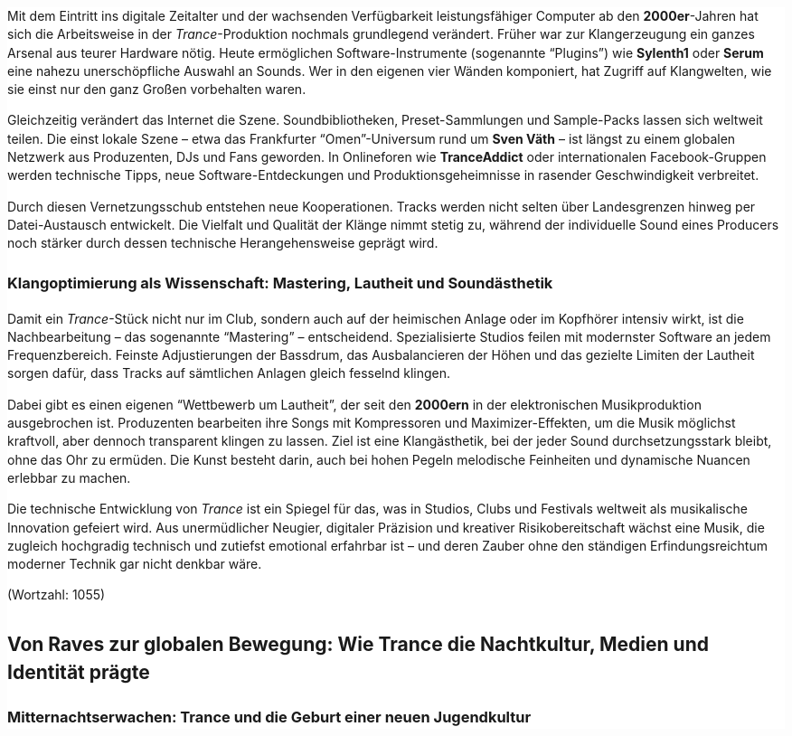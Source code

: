 Mit dem Eintritt ins digitale Zeitalter und der wachsenden Verfügbarkeit leistungsfähiger Computer
ab den **2000er**-Jahren hat sich die Arbeitsweise in der _Trance_-Produktion nochmals grundlegend
verändert. Früher war zur Klangerzeugung ein ganzes Arsenal aus teurer Hardware nötig. Heute
ermöglichen Software-Instrumente (sogenannte “Plugins”) wie **Sylenth1** oder **Serum** eine nahezu
unerschöpfliche Auswahl an Sounds. Wer in den eigenen vier Wänden komponiert, hat Zugriff auf
Klangwelten, wie sie einst nur den ganz Großen vorbehalten waren.

Gleichzeitig verändert das Internet die Szene. Soundbibliotheken, Preset-Sammlungen und Sample-Packs
lassen sich weltweit teilen. Die einst lokale Szene – etwa das Frankfurter “Omen”-Universum rund um
**Sven Väth** – ist längst zu einem globalen Netzwerk aus Produzenten, DJs und Fans geworden. In
Onlineforen wie **TranceAddict** oder internationalen Facebook-Gruppen werden technische Tipps, neue
Software-Entdeckungen und Produktionsgeheimnisse in rasender Geschwindigkeit verbreitet.

Durch diesen Vernetzungsschub entstehen neue Kooperationen. Tracks werden nicht selten über
Landesgrenzen hinweg per Datei-Austausch entwickelt. Die Vielfalt und Qualität der Klänge nimmt
stetig zu, während der individuelle Sound eines Producers noch stärker durch dessen technische
Herangehensweise geprägt wird.

### Klangoptimierung als Wissenschaft: Mastering, Lautheit und Soundästhetik

Damit ein _Trance_-Stück nicht nur im Club, sondern auch auf der heimischen Anlage oder im Kopfhörer
intensiv wirkt, ist die Nachbearbeitung – das sogenannte “Mastering” – entscheidend. Spezialisierte
Studios feilen mit modernster Software an jedem Frequenzbereich. Feinste Adjustierungen der
Bassdrum, das Ausbalancieren der Höhen und das gezielte Limiten der Lautheit sorgen dafür, dass
Tracks auf sämtlichen Anlagen gleich fesselnd klingen.

Dabei gibt es einen eigenen “Wettbewerb um Lautheit”, der seit den **2000ern** in der elektronischen
Musikproduktion ausgebrochen ist. Produzenten bearbeiten ihre Songs mit Kompressoren und
Maximizer-Effekten, um die Musik möglichst kraftvoll, aber dennoch transparent klingen zu lassen.
Ziel ist eine Klangästhetik, bei der jeder Sound durchsetzungsstark bleibt, ohne das Ohr zu ermüden.
Die Kunst besteht darin, auch bei hohen Pegeln melodische Feinheiten und dynamische Nuancen erlebbar
zu machen.

Die technische Entwicklung von _Trance_ ist ein Spiegel für das, was in Studios, Clubs und Festivals
weltweit als musikalische Innovation gefeiert wird. Aus unermüdlicher Neugier, digitaler Präzision
und kreativer Risikobereitschaft wächst eine Musik, die zugleich hochgradig technisch und zutiefst
emotional erfahrbar ist – und deren Zauber ohne den ständigen Erfindungsreichtum moderner Technik
gar nicht denkbar wäre.

(Wortzahl: 1055)

## Von Raves zur globalen Bewegung: Wie Trance die Nachtkultur, Medien und Identität prägte

### Mitternachtserwachen: Trance und die Geburt einer neuen Jugendkultur
